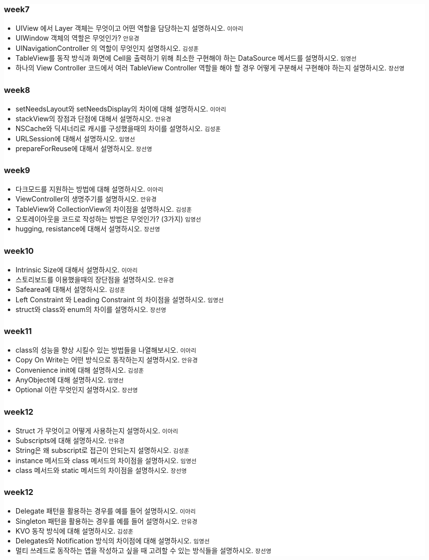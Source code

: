 ### week7
- UIView 에서 Layer 객체는 무엇이고 어떤 역할을 담당하는지 설명하시오. `이아리` 
- UIWindow 객체의 역할은 무엇인가? `안유경` 
- UINavigationController 의 역할이 무엇인지 설명하시오. `김성훈` 
- TableView를 동작 방식과 화면에 Cell을 출력하기 위해 최소한 구현해야 하는 DataSource 메서드를 설명하시오. `임영선` 
- 하나의 View Controller 코드에서 여러 TableView Controller 역할을 해야 할 경우 어떻게 구분해서 구현해야 하는지 설명하시오. `장선영` 

### week8
- setNeedsLayout와 setNeedsDisplay의 차이에 대해 설명하시오. `이아리` 
- stackView의 장점과 단점에 대해서 설명하시오. `안유경` 
- NSCache와 딕셔너리로 캐시를 구성했을때의 차이를 설명하시오.  `김성훈` 
- URLSession에 대해서 설명하시오. `임영선` 
- prepareForReuse에 대해서 설명하시오. `장선영` 

### week9
- 다크모드를 지원하는 방법에 대해 설명하시오. `이아리` 
- ViewController의 생명주기를 설명하시오. `안유경` 
- TableView와 CollectionView의 차이점을 설명하시오. `김성훈` 
- 오토레이아웃을 코드로 작성하는 방법은 무엇인가? (3가지) `임영선` 
- hugging, resistance에 대해서 설명하시오. `장선영` 

### week10
- Intrinsic Size에 대해서 설명하시오. `이아리` 
- 스토리보드를 이용했을때의 장단점을 설명하시오. `안유경` 
- Safearea에 대해서 설명하시오. `김성훈` 
- Left Constraint 와 Leading Constraint 의 차이점을 설명하시오. `임영선` 
- struct와 class와 enum의 차이를 설명하시오. `장선영` 

### week11
- class의 성능을 향상 시킬수 있는 방법들을 나열해보시오. `이아리` 
- Copy On Write는 어떤 방식으로 동작하는지 설명하시오. `안유경` 
- Convenience init에 대해 설명하시오. `김성훈` 
- AnyObject에 대해 설명하시오. `임영선` 
- Optional 이란 무엇인지 설명하시오. `장선영` 

### week12
- Struct 가 무엇이고 어떻게 사용하는지 설명하시오. `이아리` 
- Subscripts에 대해 설명하시오. `안유경` 
- String은 왜 subscript로 접근이 안되는지 설명하시오. `김성훈` 
- instance 메서드와 class 메서드의 차이점을 설명하시오. `임영선` 
- class 메서드와 static 메서드의 차이점을 설명하시오. `장선영` 

### week12
- Delegate 패턴을 활용하는 경우를 예를 들어 설명하시오. `이아리` 
- Singleton 패턴을 활용하는 경우를 예를 들어 설명하시오. `안유경` 
- KVO 동작 방식에 대해 설명하시오. `김성훈` 
- Delegates와 Notification 방식의 차이점에 대해 설명하시오. `임영선` 
- 멀티 쓰레드로 동작하는 앱을 작성하고 싶을 때 고려할 수 있는 방식들을 설명하시오. `장선영` 

